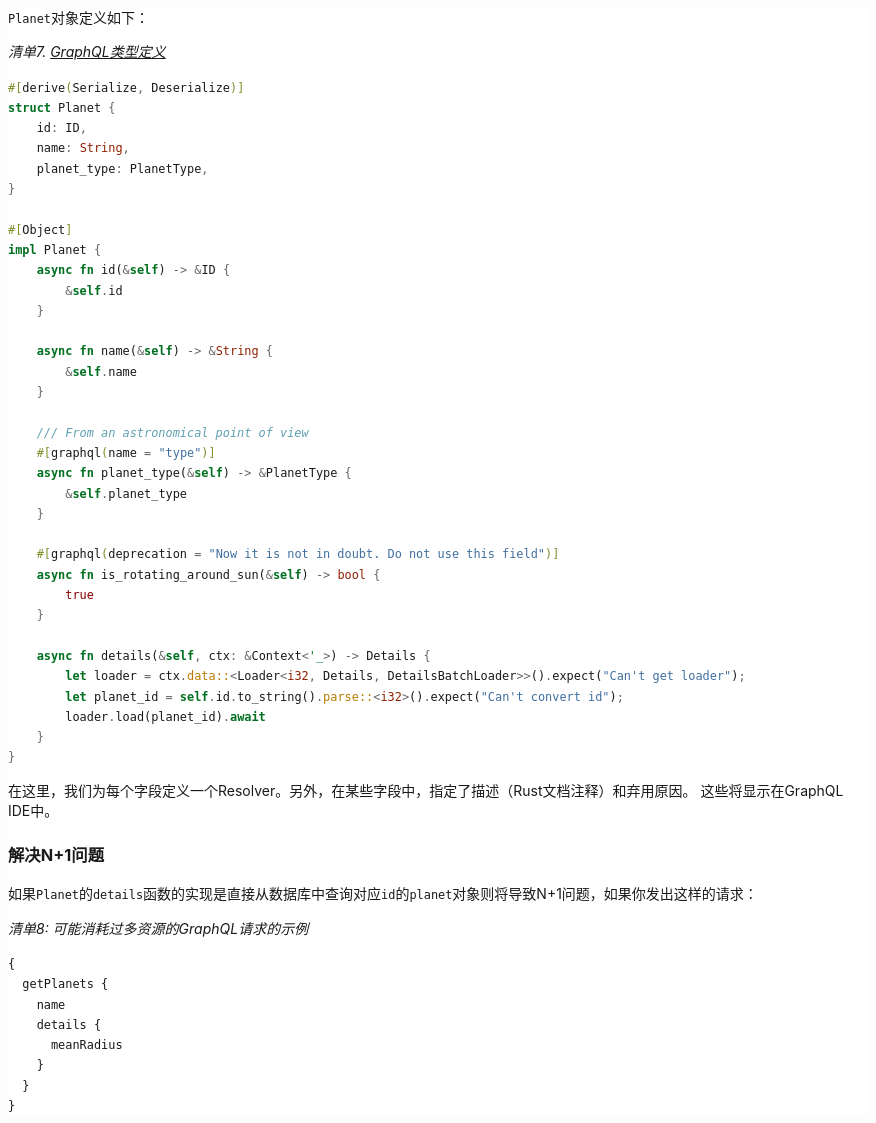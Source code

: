 `Planet`对象定义如下：

_清单7. [GraphQL类型定义](https://github.com/rkudryashov/graphql-rust-demo/blob/master/planets-service/src/graphql.rs)_

```rust
#[derive(Serialize, Deserialize)]
struct Planet {
    id: ID,
    name: String,
    planet_type: PlanetType,
}

#[Object]
impl Planet {
    async fn id(&self) -> &ID {
        &self.id
    }

    async fn name(&self) -> &String {
        &self.name
    }

    /// From an astronomical point of view
    #[graphql(name = "type")]
    async fn planet_type(&self) -> &PlanetType {
        &self.planet_type
    }

    #[graphql(deprecation = "Now it is not in doubt. Do not use this field")]
    async fn is_rotating_around_sun(&self) -> bool {
        true
    }

    async fn details(&self, ctx: &Context<'_>) -> Details {
        let loader = ctx.data::<Loader<i32, Details, DetailsBatchLoader>>().expect("Can't get loader");
        let planet_id = self.id.to_string().parse::<i32>().expect("Can't convert id");
        loader.load(planet_id).await
    }
}
```

在这里，我们为每个字段定义一个Resolver。另外，在某些字段中，指定了描述（Rust文档注释）和弃用原因。 这些将显示在GraphQL IDE中。

### 解决N+1问题

如果`Planet`的`details`函数的实现是直接从数据库中查询对应`id`的`planet`对象则将导致N+1问题，如果你发出这样的请求：

_清单8: 可能消耗过多资源的GraphQL请求的示例_

```graphql
{
  getPlanets {
    name
    details {
      meanRadius
    }
  }
}
```
